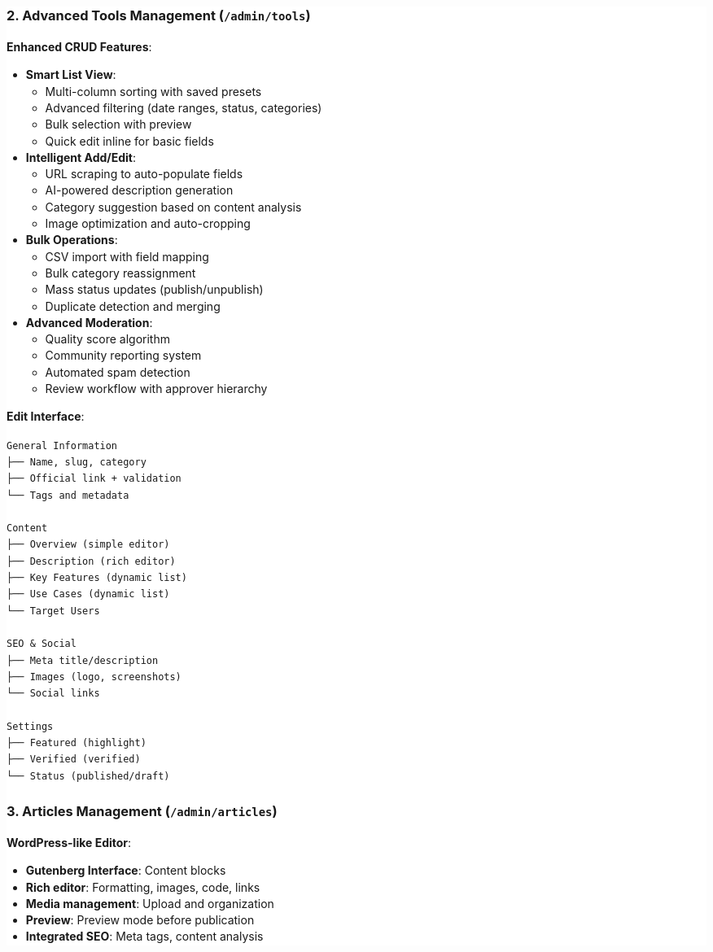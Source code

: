 ### 2. Advanced Tools Management (`/admin/tools`)
**Enhanced CRUD Features**:
- **Smart List View**: 
  - Multi-column sorting with saved presets
  - Advanced filtering (date ranges, status, categories)
  - Bulk selection with preview
  - Quick edit inline for basic fields
- **Intelligent Add/Edit**: 
  - URL scraping to auto-populate fields
  - AI-powered description generation
  - Category suggestion based on content analysis
  - Image optimization and auto-cropping
- **Bulk Operations**: 
  - CSV import with field mapping
  - Bulk category reassignment
  - Mass status updates (publish/unpublish)
  - Duplicate detection and merging
- **Advanced Moderation**: 
  - Quality score algorithm
  - Community reporting system
  - Automated spam detection
  - Review workflow with approver hierarchy

**Edit Interface**:
```
General Information
├── Name, slug, category
├── Official link + validation
└── Tags and metadata

Content
├── Overview (simple editor)
├── Description (rich editor)
├── Key Features (dynamic list)
├── Use Cases (dynamic list)
└── Target Users

SEO & Social
├── Meta title/description
├── Images (logo, screenshots)
└── Social links

Settings
├── Featured (highlight)
├── Verified (verified)
└── Status (published/draft)
```

### 3. Articles Management (`/admin/articles`)
**WordPress-like Editor**:
- **Gutenberg Interface**: Content blocks
- **Rich editor**: Formatting, images, code, links
- **Media management**: Upload and organization
- **Preview**: Preview mode before publication
- **Integrated SEO**: Meta tags, content analysis
